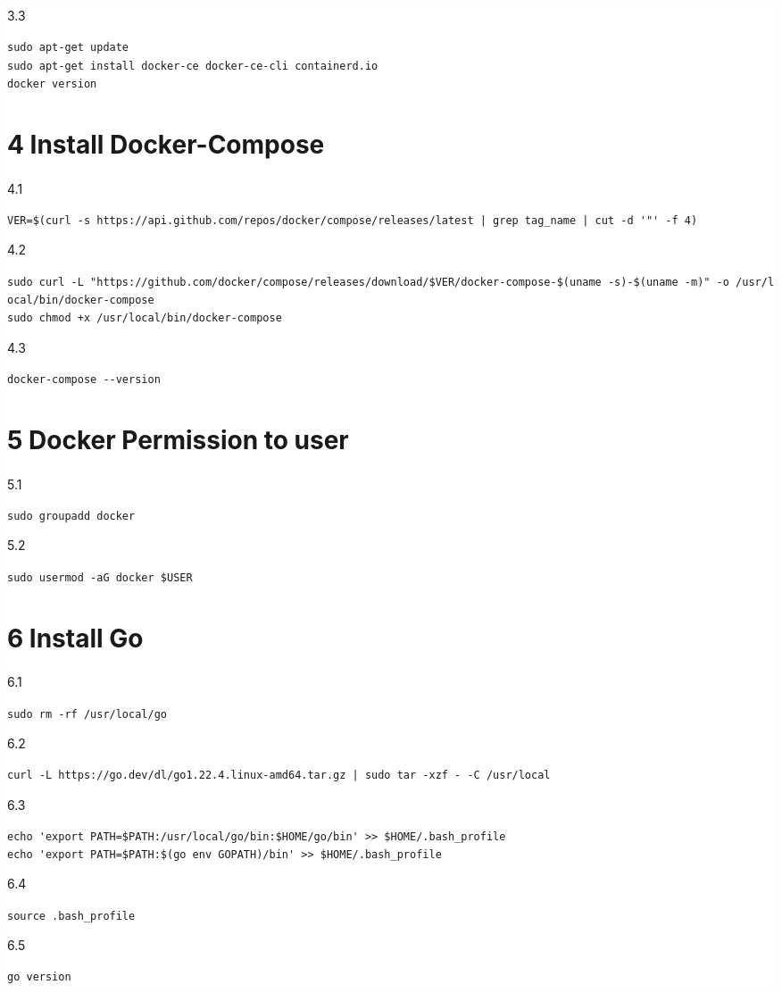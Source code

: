 3.3
```
sudo apt-get update
sudo apt-get install docker-ce docker-ce-cli containerd.io
docker version
```

# 4 Install Docker-Compose

4.1
```
VER=$(curl -s https://api.github.com/repos/docker/compose/releases/latest | grep tag_name | cut -d '"' -f 4)
```
4.2
```
sudo curl -L "https://github.com/docker/compose/releases/download/$VER/docker-compose-$(uname -s)-$(uname -m)" -o /usr/local/bin/docker-compose
sudo chmod +x /usr/local/bin/docker-compose
```
4.3
```
docker-compose --version
```

# 5 Docker Permission to user

5.1
```
sudo groupadd docker
```

5.2
```
sudo usermod -aG docker $USER
```

# 6 Install Go

6.1
```
sudo rm -rf /usr/local/go
```
6.2
```
curl -L https://go.dev/dl/go1.22.4.linux-amd64.tar.gz | sudo tar -xzf - -C /usr/local
```
6.3
```
echo 'export PATH=$PATH:/usr/local/go/bin:$HOME/go/bin' >> $HOME/.bash_profile
echo 'export PATH=$PATH:$(go env GOPATH)/bin' >> $HOME/.bash_profile
```
6.4
```
source .bash_profile
```
6.5
```
go version
```
